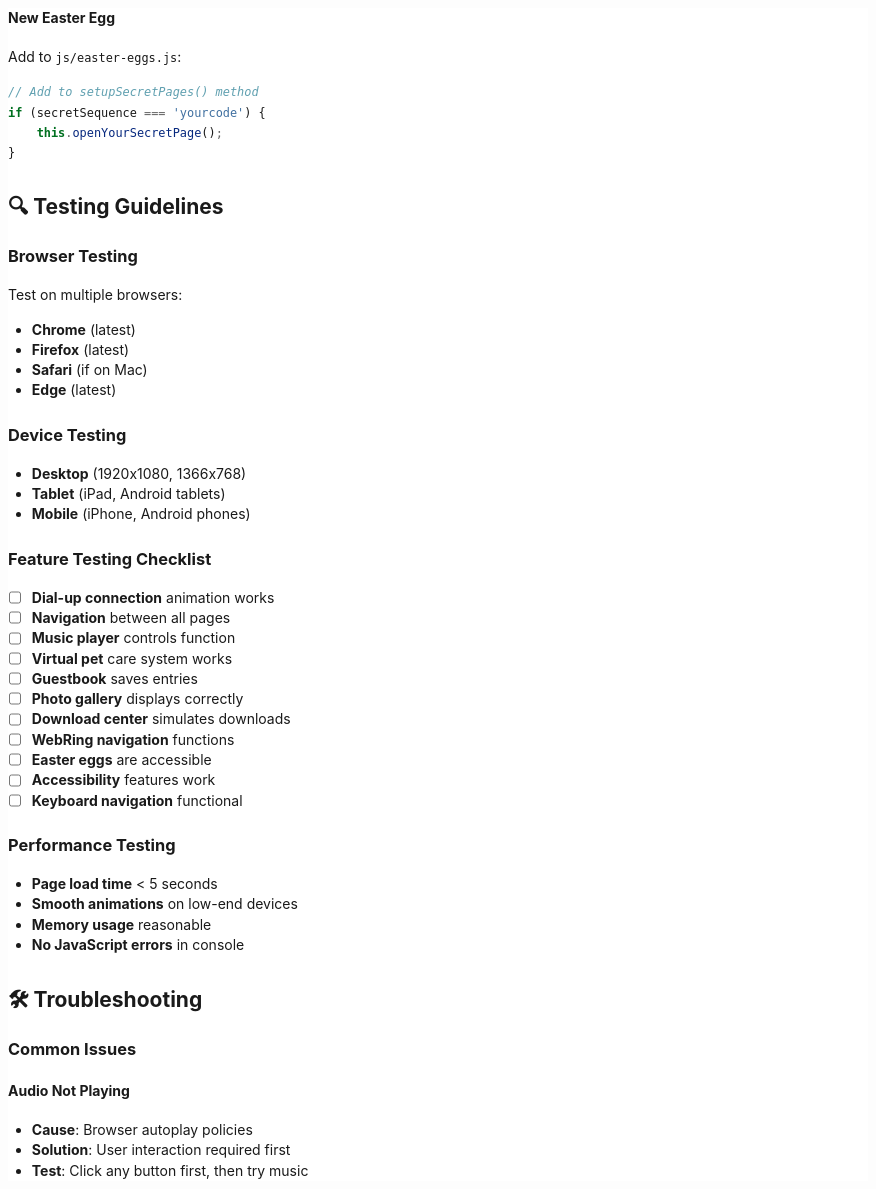 #### **New Easter Egg**
Add to `js/easter-eggs.js`:
```javascript
// Add to setupSecretPages() method
if (secretSequence === 'yourcode') {
    this.openYourSecretPage();
}
```

## 🔍 Testing Guidelines

### **Browser Testing**
Test on multiple browsers:
- **Chrome** (latest)
- **Firefox** (latest) 
- **Safari** (if on Mac)
- **Edge** (latest)

### **Device Testing**
- **Desktop** (1920x1080, 1366x768)
- **Tablet** (iPad, Android tablets)
- **Mobile** (iPhone, Android phones)

### **Feature Testing Checklist**
- [ ] **Dial-up connection** animation works
- [ ] **Navigation** between all pages
- [ ] **Music player** controls function
- [ ] **Virtual pet** care system works
- [ ] **Guestbook** saves entries
- [ ] **Photo gallery** displays correctly
- [ ] **Download center** simulates downloads
- [ ] **WebRing navigation** functions
- [ ] **Easter eggs** are accessible
- [ ] **Accessibility** features work
- [ ] **Keyboard navigation** functional

### **Performance Testing**
- **Page load time** < 5 seconds
- **Smooth animations** on low-end devices
- **Memory usage** reasonable
- **No JavaScript errors** in console

## 🛠️ Troubleshooting

### **Common Issues**

#### **Audio Not Playing**
- **Cause**: Browser autoplay policies
- **Solution**: User interaction required first
- **Test**: Click any button first, then try music
